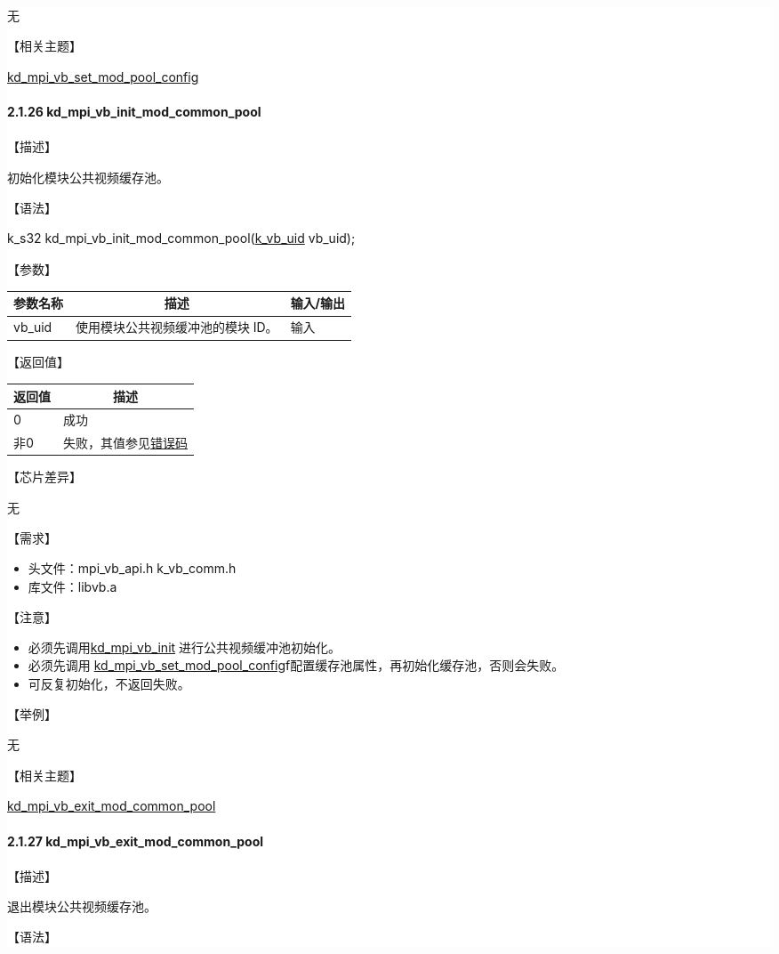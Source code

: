 无

【相关主题】

[kd_mpi_vb_set_mod_pool_config](#2124-kd_mpi_vb_set_mod_pool_config)

#### 2.1.26 kd_mpi_vb_init_mod_common_pool

【描述】

初始化模块公共视频缓存池。

【语法】

k_s32 kd_mpi_vb_init_mod_common_pool([k_vb_uid](#322-k_vb_uid) vb_uid);

【参数】

| **参数名称** | **描述**                               | 输入/输出 |
|----------|-----------------------------------|-----------|
| vb_uid   | 使用模块公共视频缓冲池的模块 ID。 | 输入      |

【返回值】

| 返回值 | **描述**                                       |
|--------|-------------------------------------------|
| 0      | 成功                                      |
| 非0    | 失败，其值参见[错误码](#411-视频缓存池错误码) |

【芯片差异】

无

【需求】

- 头文件：mpi_vb_api.h k_vb_comm.h
- 库文件：libvb.a

【注意】

- 必须先调用[kd_mpi_vb_init](#2111-kd_mpi_vb_init) 进行公共视频缓冲池初始化。
- 必须先调用 [kd_mpi_vb_set_mod_pool_config](#2124-kd_mpi_vb_set_mod_pool_config)f配置缓存池属性，再初始化缓存池，否则会失败。
- 可反复初始化，不返回失败。

【举例】

无

【相关主题】

[kd_mpi_vb_exit_mod_common_pool](#2127-kd_mpi_vb_exit_mod_common_pool)

#### 2.1.27 kd_mpi_vb_exit_mod_common_pool

【描述】

退出模块公共视频缓存池。

【语法】
